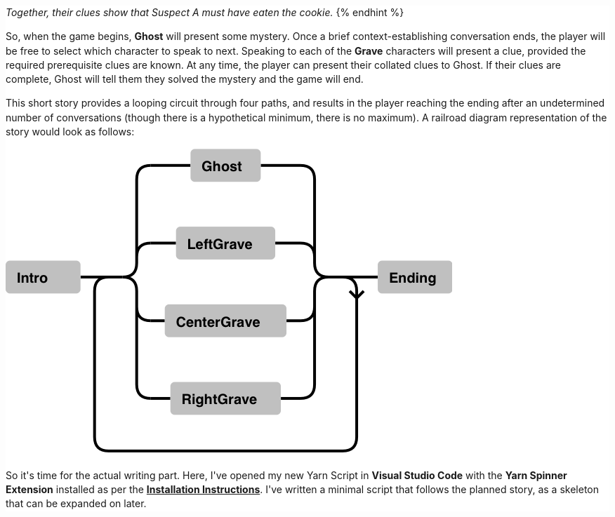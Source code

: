 _Together, their clues show that Suspect A must have eaten the cookie._
{% endhint %}

So, when the game begins, **Ghost** will present some mystery. Once a brief context-establishing conversation ends, the player will be free to select which character to speak to next. Speaking to each of the **Grave** characters will present a clue, provided the required prerequisite clues are known. At any time, the player can present their collated clues to Ghost. If their clues are complete, Ghost will tell them they solved the mystery and the game will end.

This short story provides a looping circuit through four paths, and results in the player reaching the ending after an undetermined number of conversations (though there is a hypothetical minimum, there is no maximum). A railroad diagram representation of the story would look as follows:

![](../.gitbook/assets/Artboard.png)

So it's time for the actual writing part. Here, I've opened my new Yarn Script in **Visual Studio Code** with the **Yarn Spinner Extension** installed as per the [**Installation Instructions**](../getting-started/editing-with-vs-code/installing-the-extension.md). I've written a minimal script that follows the planned story, as a skeleton that can be expanded on later.
